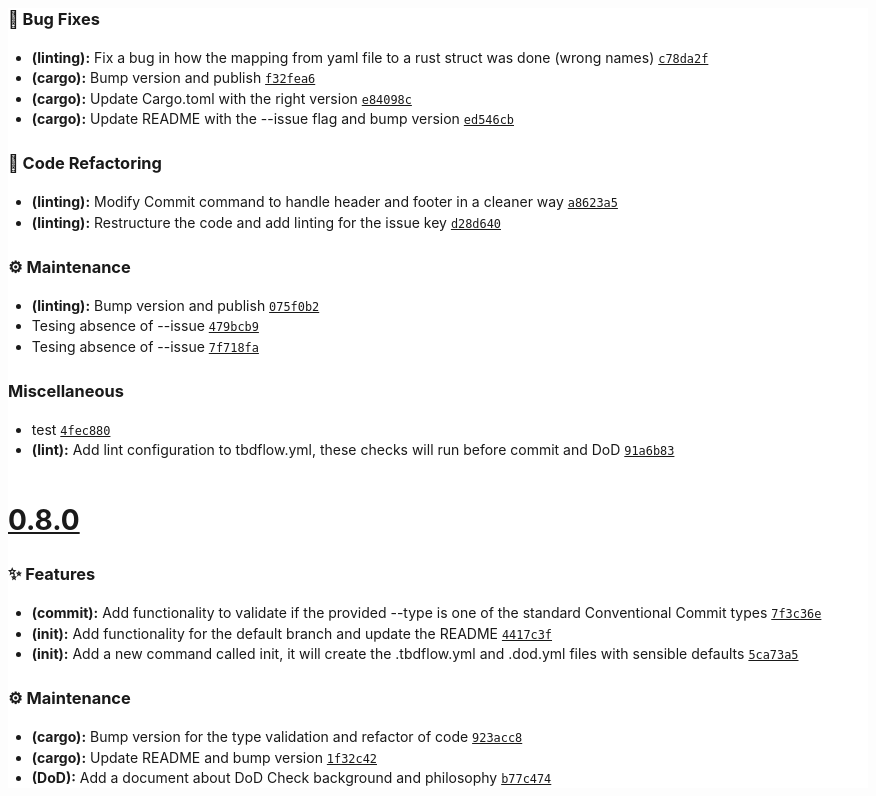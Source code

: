 ### 🐛 Bug Fixes
- **(linting):** Fix a bug in how the mapping from yaml file to a rust struct was done (wrong names) [`c78da2f`](https://github.com/cladam/tbdflow/commit/c78da2f8415d3d07333ae18e9ad68518ebdcd690)
- **(cargo):** Bump version and publish [`f32fea6`](https://github.com/cladam/tbdflow/commit/f32fea68f2697ebb7fb9a9d06f4ddcb2d49f10ab)
- **(cargo):** Update Cargo.toml with the right version [`e84098c`](https://github.com/cladam/tbdflow/commit/e84098c77899ce97abcdd2c4c8db9e3cb7477030)
- **(cargo):** Update README with the --issue flag and bump version [`ed546cb`](https://github.com/cladam/tbdflow/commit/ed546cbbf71961bfaa75928bbc4dc37c674a700d)

### 🔨 Code Refactoring
- **(linting):** Modify Commit command to handle header and footer in a cleaner way [`a8623a5`](https://github.com/cladam/tbdflow/commit/a8623a541af9d072ac0125e73b71d35c50bc56ad)
- **(linting):** Restructure the code and add linting for the issue key [`d28d640`](https://github.com/cladam/tbdflow/commit/d28d6406519bfa35630f5a8b8a653aae3427a024)

### ⚙️ Maintenance
- **(linting):** Bump version and publish [`075f0b2`](https://github.com/cladam/tbdflow/commit/075f0b2fa888cf059cdd9d01c4d2bc8b79ad7773)
- Tesing absence of --issue [`479bcb9`](https://github.com/cladam/tbdflow/commit/479bcb9db4befdaa70319175c263ec97ef9b8d17)
- Tesing absence of --issue [`7f718fa`](https://github.com/cladam/tbdflow/commit/7f718fa88c3c049e834beeb17864ca68a8797a62)

### Miscellaneous
- test [`4fec880`](https://github.com/cladam/tbdflow/commit/4fec880a3a02bfcf4071e59ddc2a1220b1b22007)
- **(lint):** Add lint configuration to tbdflow.yml, these checks will run before commit and DoD [`91a6b83`](https://github.com/cladam/tbdflow/commit/91a6b83b41861edba83b6fa206084d91f89d0976)


# [0.8.0](https://github.com/cladam/tbdflow/releases/tag/v0.8.0)

### ✨ Features
- **(commit):** Add functionality to validate if the provided --type is one of the standard Conventional Commit types [`7f3c36e`](https://github.com/cladam/tbdflow/commit/7f3c36e44446d6267644934d98b5ec413bad0d64)
- **(init):** Add functionality for the default branch and update the README [`4417c3f`](https://github.com/cladam/tbdflow/commit/4417c3f1f029a91318b2aea4d06d5f2508ce375e)
- **(init):** Add a new command called init, it will create the .tbdflow.yml and .dod.yml files with sensible defaults [`5ca73a5`](https://github.com/cladam/tbdflow/commit/5ca73a54dede59f1c7910d6f6fe7f33acc3682be)

### ⚙️ Maintenance
- **(cargo):** Bump version for the type validation and refactor of code [`923acc8`](https://github.com/cladam/tbdflow/commit/923acc892eeeb34f7992c8f621696916a0c84628)
- **(cargo):** Update README and bump version [`1f32c42`](https://github.com/cladam/tbdflow/commit/1f32c4211876eec56a38f9cf81d4741dd3ffc92c)
- **(DoD):** Add a document about DoD Check background and philosophy [`b77c474`](https://github.com/cladam/tbdflow/commit/b77c474053fa5a0f572fb77c34e767032b86c8d6)
